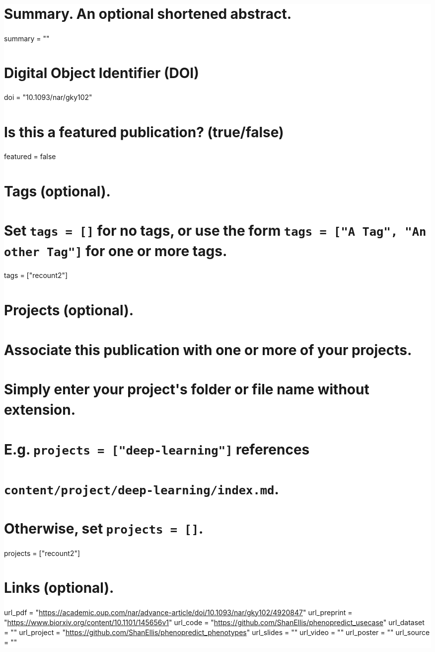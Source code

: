 
# Summary. An optional shortened abstract.
summary = ""

# Digital Object Identifier (DOI)
doi = "10.1093/nar/gky102"

# Is this a featured publication? (true/false)
featured = false

# Tags (optional).
#   Set `tags = []` for no tags, or use the form `tags = ["A Tag", "Another Tag"]` for one or more tags.
tags = ["recount2"]

# Projects (optional).
#   Associate this publication with one or more of your projects.
#   Simply enter your project's folder or file name without extension.
#   E.g. `projects = ["deep-learning"]` references 
#   `content/project/deep-learning/index.md`.
#   Otherwise, set `projects = []`.
projects = ["recount2"]

# Links (optional).
url_pdf = "https://academic.oup.com/nar/advance-article/doi/10.1093/nar/gky102/4920847"
url_preprint = "https://www.biorxiv.org/content/10.1101/145656v1"
url_code = "https://github.com/ShanEllis/phenopredict_usecase"
url_dataset = ""
url_project = "https://github.com/ShanEllis/phenopredict_phenotypes"
url_slides = ""
url_video = ""
url_poster = ""
url_source = ""
